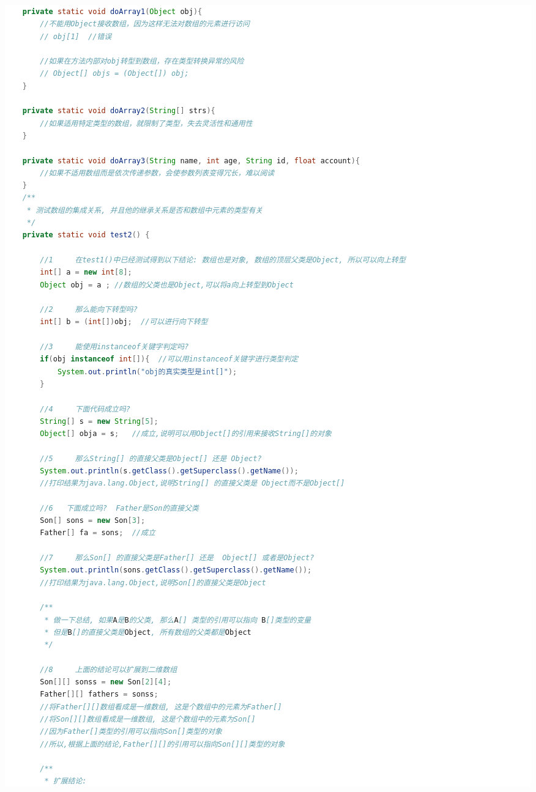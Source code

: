 ```java
	private static void doArray1(Object obj){
		//不能用Object接收数组，因为这样无法对数组的元素进行访问
		// obj[1]  //错误
		
		//如果在方法内部对obj转型到数组，存在类型转换异常的风险
		// Object[] objs = (Object[]) obj;
	}
	
	private static void doArray2(String[] strs){
		//如果适用特定类型的数组，就限制了类型，失去灵活性和通用性
	}
	
	private static void doArray3(String name, int age, String id, float account){
		//如果不适用数组而是依次传递参数，会使参数列表变得冗长，难以阅读
	}
	/**
	 * 测试数组的集成关系, 并且他的继承关系是否和数组中元素的类型有关
	 */
	private static void test2() {
		
		//1		在test1()中已经测试得到以下结论: 数组也是对象, 数组的顶层父类是Object, 所以可以向上转型
		int[] a = new int[8];
		Object obj = a ; //数组的父类也是Object,可以将a向上转型到Object
		
		//2		那么能向下转型吗?
		int[] b = (int[])obj;  //可以进行向下转型
		
		//3		能使用instanceof关键字判定吗?
		if(obj instanceof int[]){  //可以用instanceof关键字进行类型判定
			System.out.println("obj的真实类型是int[]");
		}
		
		//4  	下面代码成立吗?
		String[] s = new String[5];
		Object[] obja = s;   //成立,说明可以用Object[]的引用来接收String[]的对象
		
		//5		那么String[] 的直接父类是Object[] 还是 Object?
		System.out.println(s.getClass().getSuperclass().getName());
		//打印结果为java.lang.Object,说明String[] 的直接父类是 Object而不是Object[]
		
		//6	  下面成立吗?  Father是Son的直接父类
		Son[] sons = new Son[3];
		Father[] fa = sons;  //成立
		
		//7		那么Son[] 的直接父类是Father[] 还是  Object[] 或者是Object?
		System.out.println(sons.getClass().getSuperclass().getName());
		//打印结果为java.lang.Object,说明Son[]的直接父类是Object
		
		/**
		 * 做一下总结, 如果A是B的父类, 那么A[] 类型的引用可以指向 B[]类型的变量
		 * 但是B[]的直接父类是Object, 所有数组的父类都是Object
		 */
		
		//8		上面的结论可以扩展到二维数组
		Son[][] sonss = new Son[2][4];
		Father[][] fathers = sonss;
		//将Father[][]数组看成是一维数组, 这是个数组中的元素为Father[]
		//将Son[][]数组看成是一维数组, 这是个数组中的元素为Son[]
		//因为Father[]类型的引用可以指向Son[]类型的对象
		//所以,根据上面的结论,Father[][]的引用可以指向Son[][]类型的对象
		
		/**
		 * 扩展结论:
```